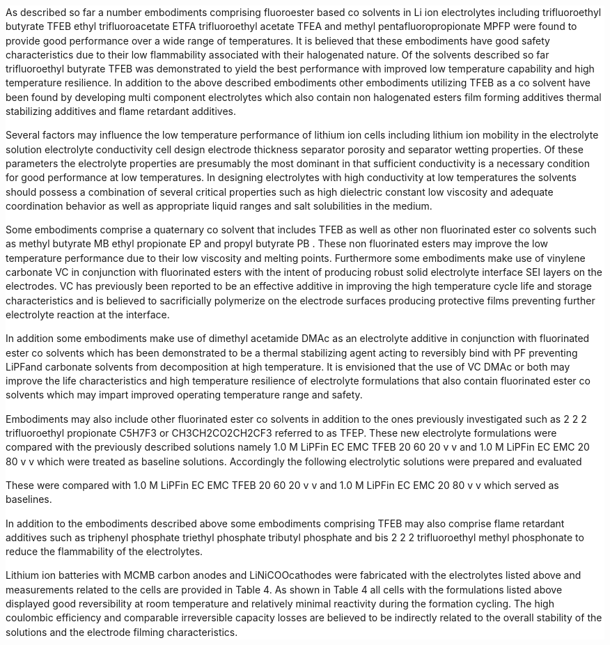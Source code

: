 As described so far a number embodiments comprising fluoroester based co solvents in Li ion electrolytes including trifluoroethyl butyrate TFEB ethyl trifluoroacetate ETFA trifluoroethyl acetate TFEA and methyl pentafluoropropionate MPFP were found to provide good performance over a wide range of temperatures. It is believed that these embodiments have good safety characteristics due to their low flammability associated with their halogenated nature. Of the solvents described so far trifluoroethyl butyrate TFEB was demonstrated to yield the best performance with improved low temperature capability and high temperature resilience. In addition to the above described embodiments other embodiments utilizing TFEB as a co solvent have been found by developing multi component electrolytes which also contain non halogenated esters film forming additives thermal stabilizing additives and flame retardant additives.

Several factors may influence the low temperature performance of lithium ion cells including lithium ion mobility in the electrolyte solution electrolyte conductivity cell design electrode thickness separator porosity and separator wetting properties. Of these parameters the electrolyte properties are presumably the most dominant in that sufficient conductivity is a necessary condition for good performance at low temperatures. In designing electrolytes with high conductivity at low temperatures the solvents should possess a combination of several critical properties such as high dielectric constant low viscosity and adequate coordination behavior as well as appropriate liquid ranges and salt solubilities in the medium.

Some embodiments comprise a quaternary co solvent that includes TFEB as well as other non fluorinated ester co solvents such as methyl butyrate MB ethyl propionate EP and propyl butyrate PB . These non fluorinated esters may improve the low temperature performance due to their low viscosity and melting points. Furthermore some embodiments make use of vinylene carbonate VC in conjunction with fluorinated esters with the intent of producing robust solid electrolyte interface SEI layers on the electrodes. VC has previously been reported to be an effective additive in improving the high temperature cycle life and storage characteristics and is believed to sacrificially polymerize on the electrode surfaces producing protective films preventing further electrolyte reaction at the interface.

In addition some embodiments make use of dimethyl acetamide DMAc as an electrolyte additive in conjunction with fluorinated ester co solvents which has been demonstrated to be a thermal stabilizing agent acting to reversibly bind with PF preventing LiPFand carbonate solvents from decomposition at high temperature. It is envisioned that the use of VC DMAc or both may improve the life characteristics and high temperature resilience of electrolyte formulations that also contain fluorinated ester co solvents which may impart improved operating temperature range and safety.

Embodiments may also include other fluorinated ester co solvents in addition to the ones previously investigated such as 2 2 2 trifluoroethyl propionate C5H7F3 or CH3CH2CO2CH2CF3 referred to as TFEP. These new electrolyte formulations were compared with the previously described solutions namely 1.0 M LiPFin EC EMC TFEB 20 60 20 v v and 1.0 M LiPFin EC EMC 20 80 v v which were treated as baseline solutions. Accordingly the following electrolytic solutions were prepared and evaluated 

These were compared with 1.0 M LiPFin EC EMC TFEB 20 60 20 v v and 1.0 M LiPFin EC EMC 20 80 v v which served as baselines.

In addition to the embodiments described above some embodiments comprising TFEB may also comprise flame retardant additives such as triphenyl phosphate triethyl phosphate tributyl phosphate and bis 2 2 2 trifluoroethyl methyl phosphonate to reduce the flammability of the electrolytes.

Lithium ion batteries with MCMB carbon anodes and LiNiCOOcathodes were fabricated with the electrolytes listed above and measurements related to the cells are provided in Table 4. As shown in Table 4 all cells with the formulations listed above displayed good reversibility at room temperature and relatively minimal reactivity during the formation cycling. The high coulombic efficiency and comparable irreversible capacity losses are believed to be indirectly related to the overall stability of the solutions and the electrode filming characteristics.
